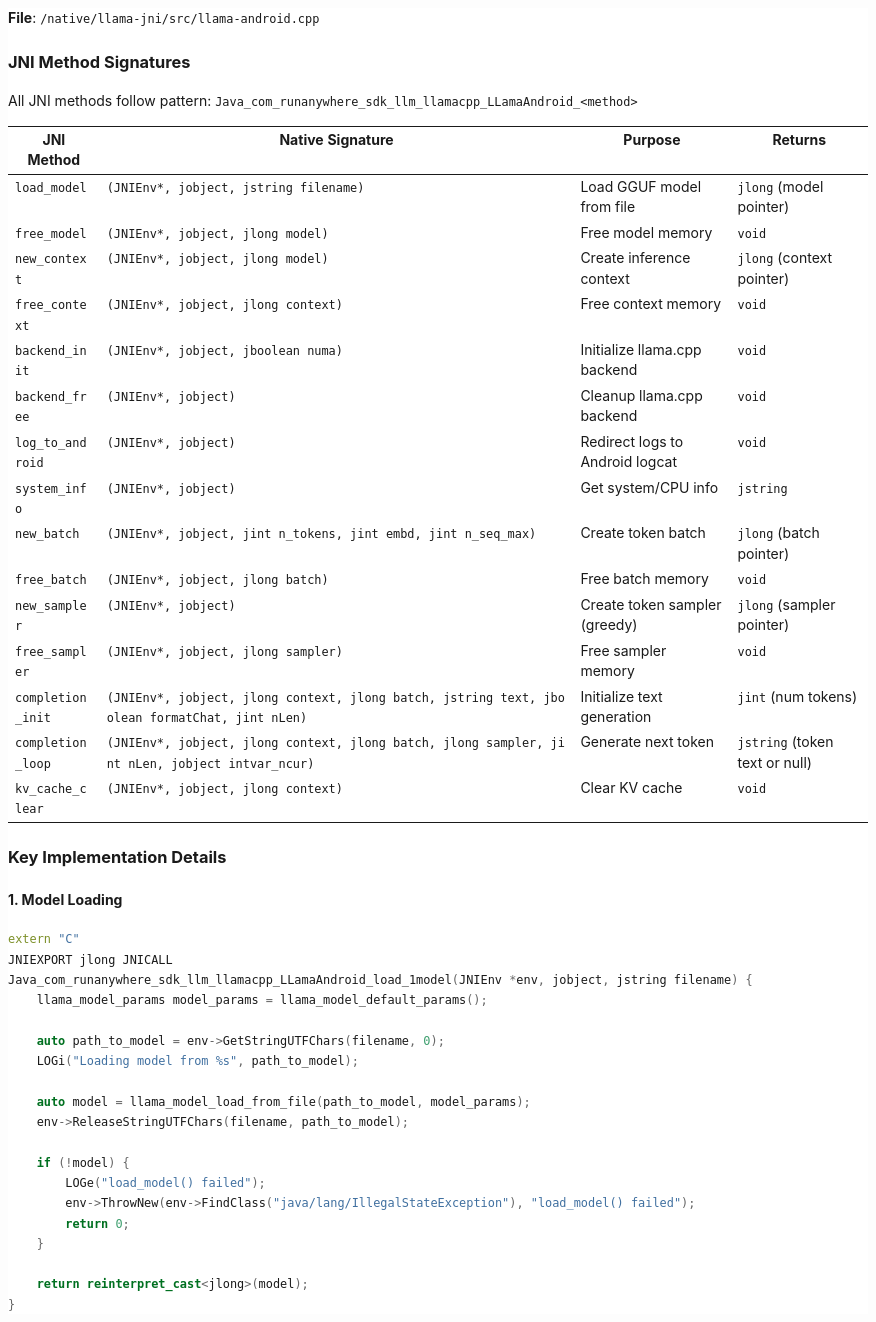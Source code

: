 **File**: `/native/llama-jni/src/llama-android.cpp`

### JNI Method Signatures

All JNI methods follow pattern: `Java_com_runanywhere_sdk_llm_llamacpp_LLamaAndroid_<method>`

| JNI Method | Native Signature | Purpose | Returns |
|------------|------------------|---------|---------|
| `load_model` | `(JNIEnv*, jobject, jstring filename)` | Load GGUF model from file | `jlong` (model pointer) |
| `free_model` | `(JNIEnv*, jobject, jlong model)` | Free model memory | `void` |
| `new_context` | `(JNIEnv*, jobject, jlong model)` | Create inference context | `jlong` (context pointer) |
| `free_context` | `(JNIEnv*, jobject, jlong context)` | Free context memory | `void` |
| `backend_init` | `(JNIEnv*, jobject, jboolean numa)` | Initialize llama.cpp backend | `void` |
| `backend_free` | `(JNIEnv*, jobject)` | Cleanup llama.cpp backend | `void` |
| `log_to_android` | `(JNIEnv*, jobject)` | Redirect logs to Android logcat | `void` |
| `system_info` | `(JNIEnv*, jobject)` | Get system/CPU info | `jstring` |
| `new_batch` | `(JNIEnv*, jobject, jint n_tokens, jint embd, jint n_seq_max)` | Create token batch | `jlong` (batch pointer) |
| `free_batch` | `(JNIEnv*, jobject, jlong batch)` | Free batch memory | `void` |
| `new_sampler` | `(JNIEnv*, jobject)` | Create token sampler (greedy) | `jlong` (sampler pointer) |
| `free_sampler` | `(JNIEnv*, jobject, jlong sampler)` | Free sampler memory | `void` |
| `completion_init` | `(JNIEnv*, jobject, jlong context, jlong batch, jstring text, jboolean formatChat, jint nLen)` | Initialize text generation | `jint` (num tokens) |
| `completion_loop` | `(JNIEnv*, jobject, jlong context, jlong batch, jlong sampler, jint nLen, jobject intvar_ncur)` | Generate next token | `jstring` (token text or null) |
| `kv_cache_clear` | `(JNIEnv*, jobject, jlong context)` | Clear KV cache | `void` |

### Key Implementation Details

#### 1. Model Loading

```cpp
extern "C"
JNIEXPORT jlong JNICALL
Java_com_runanywhere_sdk_llm_llamacpp_LLamaAndroid_load_1model(JNIEnv *env, jobject, jstring filename) {
    llama_model_params model_params = llama_model_default_params();

    auto path_to_model = env->GetStringUTFChars(filename, 0);
    LOGi("Loading model from %s", path_to_model);

    auto model = llama_model_load_from_file(path_to_model, model_params);
    env->ReleaseStringUTFChars(filename, path_to_model);

    if (!model) {
        LOGe("load_model() failed");
        env->ThrowNew(env->FindClass("java/lang/IllegalStateException"), "load_model() failed");
        return 0;
    }

    return reinterpret_cast<jlong>(model);
}
```
